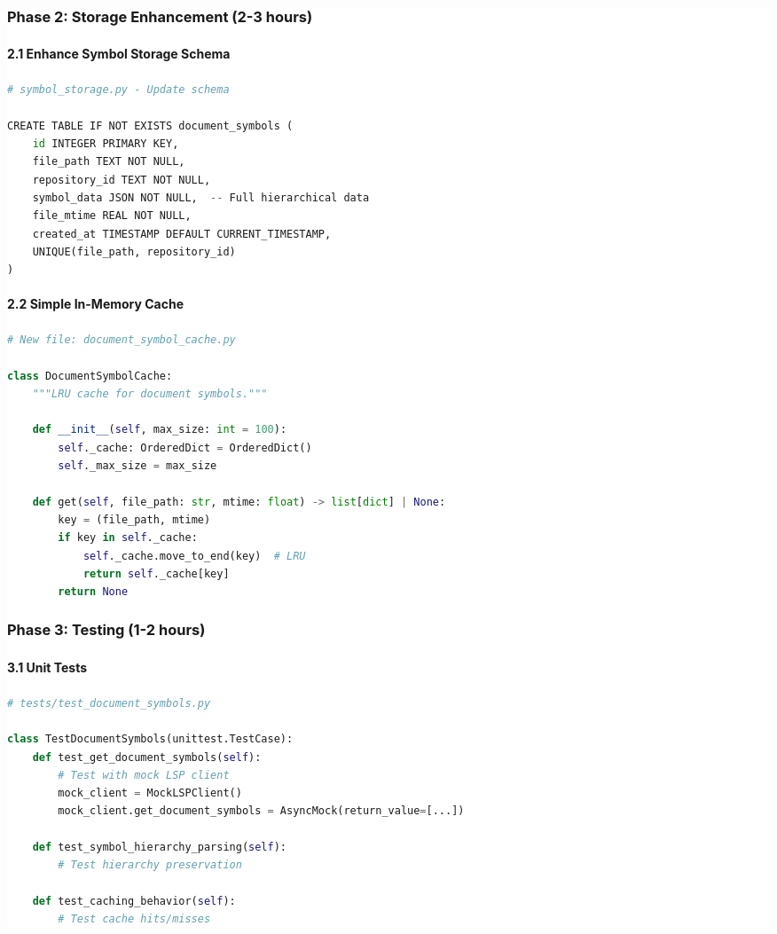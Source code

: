 ### Phase 2: Storage Enhancement (2-3 hours)

#### 2.1 Enhance Symbol Storage Schema

```python
# symbol_storage.py - Update schema

CREATE TABLE IF NOT EXISTS document_symbols (
    id INTEGER PRIMARY KEY,
    file_path TEXT NOT NULL,
    repository_id TEXT NOT NULL,
    symbol_data JSON NOT NULL,  -- Full hierarchical data
    file_mtime REAL NOT NULL,
    created_at TIMESTAMP DEFAULT CURRENT_TIMESTAMP,
    UNIQUE(file_path, repository_id)
)
```

#### 2.2 Simple In-Memory Cache

```python
# New file: document_symbol_cache.py

class DocumentSymbolCache:
    """LRU cache for document symbols."""
    
    def __init__(self, max_size: int = 100):
        self._cache: OrderedDict = OrderedDict()
        self._max_size = max_size
    
    def get(self, file_path: str, mtime: float) -> list[dict] | None:
        key = (file_path, mtime)
        if key in self._cache:
            self._cache.move_to_end(key)  # LRU
            return self._cache[key]
        return None
```

### Phase 3: Testing (1-2 hours)

#### 3.1 Unit Tests

```python
# tests/test_document_symbols.py

class TestDocumentSymbols(unittest.TestCase):
    def test_get_document_symbols(self):
        # Test with mock LSP client
        mock_client = MockLSPClient()
        mock_client.get_document_symbols = AsyncMock(return_value=[...])
        
    def test_symbol_hierarchy_parsing(self):
        # Test hierarchy preservation
        
    def test_caching_behavior(self):
        # Test cache hits/misses
```
